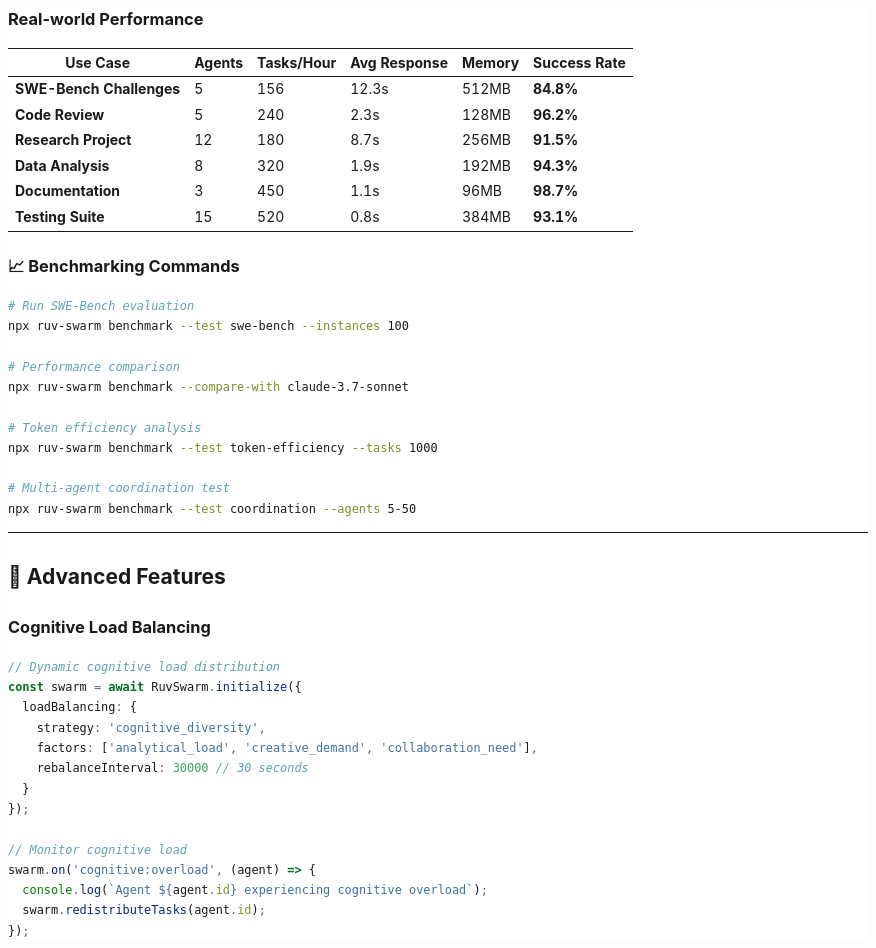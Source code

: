 ### Real-world Performance

| Use Case | Agents | Tasks/Hour | Avg Response | Memory | Success Rate |
|----------|--------|------------|--------------|--------|-------------|
| **SWE-Bench Challenges** | 5 | 156 | 12.3s | 512MB | **84.8%** |
| **Code Review** | 5 | 240 | 2.3s | 128MB | **96.2%** |
| **Research Project** | 12 | 180 | 8.7s | 256MB | **91.5%** |
| **Data Analysis** | 8 | 320 | 1.9s | 192MB | **94.3%** |
| **Documentation** | 3 | 450 | 1.1s | 96MB | **98.7%** |
| **Testing Suite** | 15 | 520 | 0.8s | 384MB | **93.1%** |

### 📈 Benchmarking Commands

```bash
# Run SWE-Bench evaluation
npx ruv-swarm benchmark --test swe-bench --instances 100

# Performance comparison
npx ruv-swarm benchmark --compare-with claude-3.7-sonnet

# Token efficiency analysis
npx ruv-swarm benchmark --test token-efficiency --tasks 1000

# Multi-agent coordination test
npx ruv-swarm benchmark --test coordination --agents 5-50
```

---

## 🌟 Advanced Features

### Cognitive Load Balancing

```typescript
// Dynamic cognitive load distribution
const swarm = await RuvSwarm.initialize({
  loadBalancing: {
    strategy: 'cognitive_diversity',
    factors: ['analytical_load', 'creative_demand', 'collaboration_need'],
    rebalanceInterval: 30000 // 30 seconds
  }
});

// Monitor cognitive load
swarm.on('cognitive:overload', (agent) => {
  console.log(`Agent ${agent.id} experiencing cognitive overload`);
  swarm.redistributeTasks(agent.id);
});
```

